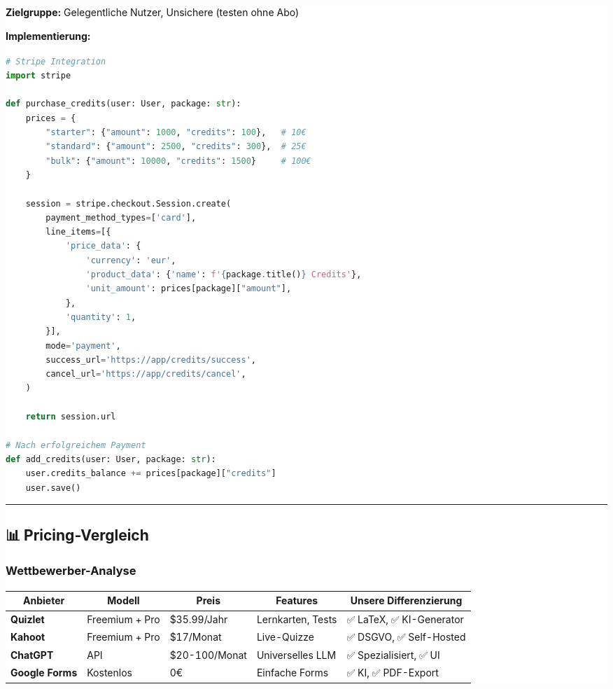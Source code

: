 **Zielgruppe:** Gelegentliche Nutzer, Unsichere (testen ohne Abo)

**Implementierung:**

```python
# Stripe Integration
import stripe

def purchase_credits(user: User, package: str):
    prices = {
        "starter": {"amount": 1000, "credits": 100},   # 10€
        "standard": {"amount": 2500, "credits": 300},  # 25€
        "bulk": {"amount": 10000, "credits": 1500}     # 100€
    }
    
    session = stripe.checkout.Session.create(
        payment_method_types=['card'],
        line_items=[{
            'price_data': {
                'currency': 'eur',
                'product_data': {'name': f'{package.title()} Credits'},
                'unit_amount': prices[package]["amount"],
            },
            'quantity': 1,
        }],
        mode='payment',
        success_url='https://app/credits/success',
        cancel_url='https://app/credits/cancel',
    )
    
    return session.url

# Nach erfolgreichem Payment
def add_credits(user: User, package: str):
    user.credits_balance += prices[package]["credits"]
    user.save()
```

---

## 📊 Pricing-Vergleich

### Wettbewerber-Analyse

| Anbieter | Modell | Preis | Features | Unsere Differenzierung |
|----------|--------|-------|----------|------------------------|
| **Quizlet** | Freemium + Pro | $35.99/Jahr | Lernkarten, Tests | ✅ LaTeX, ✅ KI-Generator |
| **Kahoot** | Freemium + Pro | $17/Monat | Live-Quizze | ✅ DSGVO, ✅ Self-Hosted |
| **ChatGPT** | API | $20-100/Monat | Universelles LLM | ✅ Spezialisiert, ✅ UI |
| **Google Forms** | Kostenlos | 0€ | Einfache Forms | ✅ KI, ✅ PDF-Export |
